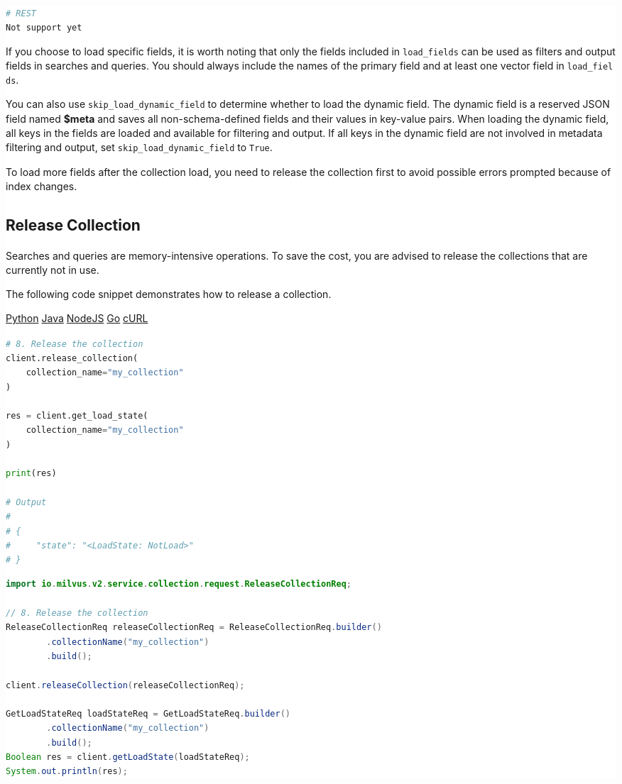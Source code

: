 ```bash
# REST
Not support yet
```

If you choose to load specific fields, it is worth noting that only the fields included in `load_fields` can be used as filters and output fields in searches and queries. You should always include the names of the primary field and at least one vector field in `load_fields`.

You can also use `skip_load_dynamic_field` to determine whether to load the dynamic field. The dynamic field is a reserved JSON field named **\$meta** and saves all non-schema-defined fields and their values in key-value pairs. When loading the dynamic field, all keys in the fields are loaded and available for filtering and output. If all keys in the dynamic field are not involved in metadata filtering and output, set `skip_load_dynamic_field` to `True`.

To load more fields after the collection load, you need to release the collection first to avoid possible errors prompted because of index changes.

## Release Collection

Searches and queries are memory-intensive operations. To save the cost, you are advised to release the collections that are currently not in use.

The following code snippet demonstrates how to release a collection.

<div class="multipleCode">
    <a href="#python">Python</a>
    <a href="#java">Java</a>
    <a href="#javascript">NodeJS</a>
    <a href="#go">Go</a>
    <a href="#bash">cURL</a>
</div>

```python
# 8. Release the collection
client.release_collection(
    collection_name="my_collection"
)

res = client.get_load_state(
    collection_name="my_collection"
)

print(res)

# Output
#
# {
#     "state": "<LoadState: NotLoad>"
# }
```

```java
import io.milvus.v2.service.collection.request.ReleaseCollectionReq;

// 8. Release the collection
ReleaseCollectionReq releaseCollectionReq = ReleaseCollectionReq.builder()
        .collectionName("my_collection")
        .build();

client.releaseCollection(releaseCollectionReq);

GetLoadStateReq loadStateReq = GetLoadStateReq.builder()
        .collectionName("my_collection")
        .build();
Boolean res = client.getLoadState(loadStateReq);
System.out.println(res);
```